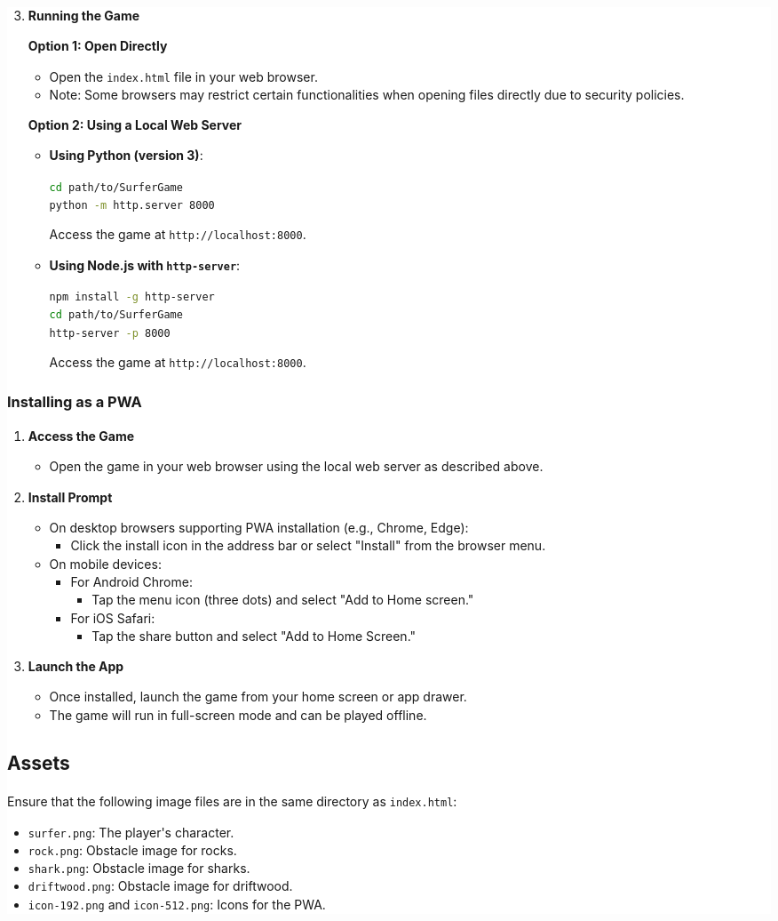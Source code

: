 3. **Running the Game**

   **Option 1: Open Directly**

   - Open the `index.html` file in your web browser.
   - Note: Some browsers may restrict certain functionalities when opening files directly due to security policies.

   **Option 2: Using a Local Web Server**

   - **Using Python (version 3)**:

     ```bash
     cd path/to/SurferGame
     python -m http.server 8000
     ```

     Access the game at `http://localhost:8000`.

   - **Using Node.js with `http-server`**:

     ```bash
     npm install -g http-server
     cd path/to/SurferGame
     http-server -p 8000
     ```

     Access the game at `http://localhost:8000`.

### Installing as a PWA

1. **Access the Game**

   - Open the game in your web browser using the local web server as described above.

2. **Install Prompt**

   - On desktop browsers supporting PWA installation (e.g., Chrome, Edge):
     - Click the install icon in the address bar or select "Install" from the browser menu.
   - On mobile devices:
     - For Android Chrome:
       - Tap the menu icon (three dots) and select "Add to Home screen."
     - For iOS Safari:
       - Tap the share button and select "Add to Home Screen."

3. **Launch the App**

   - Once installed, launch the game from your home screen or app drawer.
   - The game will run in full-screen mode and can be played offline.

## Assets

Ensure that the following image files are in the same directory as `index.html`:

- `surfer.png`: The player's character.
- `rock.png`: Obstacle image for rocks.
- `shark.png`: Obstacle image for sharks.
- `driftwood.png`: Obstacle image for driftwood.
- `icon-192.png` and `icon-512.png`: Icons for the PWA.
